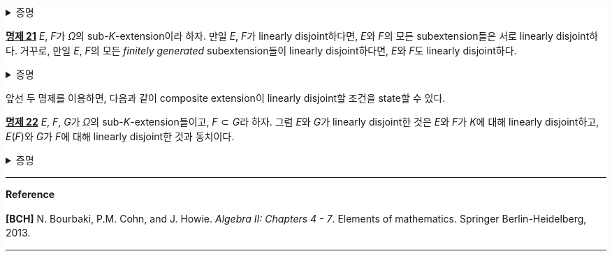 </div>

<details class="proof" markdown="1"><summary>증명</summary></details>

<div class="proposition" markdown="1">

<ins id="pp21">**명제 21**</ins> $E$, $F$가 $\Omega$의 sub-$K$-extension이라 하자. 만일 $E$, $F$가 linearly disjoint하다면, $E$와 $F$의 모든 subextension들은 서로 linearly disjoint하다. 거꾸로, 만일 $E$, $F$의 모든 *finitely generated* subextension들이 linearly disjoint하다면, $E$와 $F$도 linearly disjoint하다. 

</div>
<details class="proof" markdown="1"><summary>증명</summary></details>

앞선 두 명제를 이용하면, 다음과 같이 composite extension이 linearly disjoint할 조건을 state할 수 있다.

<div class="proposition" markdown="1">

<ins id="pp22">**명제 22**</ins> $E$, $F$, $G$가 $\Omega$의 sub-$K$-extension들이고, $F\subset G$라 하자. 그럼 $E$와 $G$가 linearly disjoint한 것은 $E$와 $F$가 $K$에 대해 linearly disjoint하고, $E(F)$와 $G$가 $F$에 대해 linearly disjoint한 것과 동치이다. 

</div>
<details class="proof" markdown="1"><summary>증명</summary></details>

---
**Reference**

**[BCH]** N. Bourbaki, P.M. Cohn, and J. Howie. <i>Algebra II: Chapters 4 - 7</i>. Elements of mathematics. Springer Berlin-Heidelberg, 2013. 

---

[^1]: 정확히 말하자면, $E$는 $K$와 isomorphic한 subring $u(K)$를 가진다.
[^2]: 따라서, $K(X)$는 $X$에 대한 *rational function*들의 field다.
